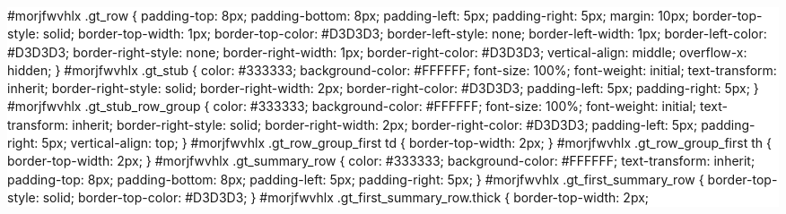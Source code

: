 &#10;#morjfwvhlx .gt_row {
  padding-top: 8px;
  padding-bottom: 8px;
  padding-left: 5px;
  padding-right: 5px;
  margin: 10px;
  border-top-style: solid;
  border-top-width: 1px;
  border-top-color: #D3D3D3;
  border-left-style: none;
  border-left-width: 1px;
  border-left-color: #D3D3D3;
  border-right-style: none;
  border-right-width: 1px;
  border-right-color: #D3D3D3;
  vertical-align: middle;
  overflow-x: hidden;
}
&#10;#morjfwvhlx .gt_stub {
  color: #333333;
  background-color: #FFFFFF;
  font-size: 100%;
  font-weight: initial;
  text-transform: inherit;
  border-right-style: solid;
  border-right-width: 2px;
  border-right-color: #D3D3D3;
  padding-left: 5px;
  padding-right: 5px;
}
&#10;#morjfwvhlx .gt_stub_row_group {
  color: #333333;
  background-color: #FFFFFF;
  font-size: 100%;
  font-weight: initial;
  text-transform: inherit;
  border-right-style: solid;
  border-right-width: 2px;
  border-right-color: #D3D3D3;
  padding-left: 5px;
  padding-right: 5px;
  vertical-align: top;
}
&#10;#morjfwvhlx .gt_row_group_first td {
  border-top-width: 2px;
}
&#10;#morjfwvhlx .gt_row_group_first th {
  border-top-width: 2px;
}
&#10;#morjfwvhlx .gt_summary_row {
  color: #333333;
  background-color: #FFFFFF;
  text-transform: inherit;
  padding-top: 8px;
  padding-bottom: 8px;
  padding-left: 5px;
  padding-right: 5px;
}
&#10;#morjfwvhlx .gt_first_summary_row {
  border-top-style: solid;
  border-top-color: #D3D3D3;
}
&#10;#morjfwvhlx .gt_first_summary_row.thick {
  border-top-width: 2px;